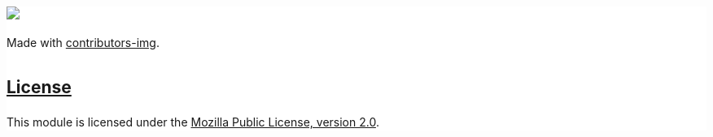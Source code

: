 <a href="https://github.com/mozilla/firefox-voice/graphs/contributors">
  <img src="https://contributors-img.firebaseapp.com/image?repo=mozilla/firefox-voice" />
</a>

Made with [contributors-img](https://contributors-img.firebaseapp.com).

## [License](/LICENSE)

This module is licensed under the [Mozilla Public License, version 2.0](/LICENSE).

